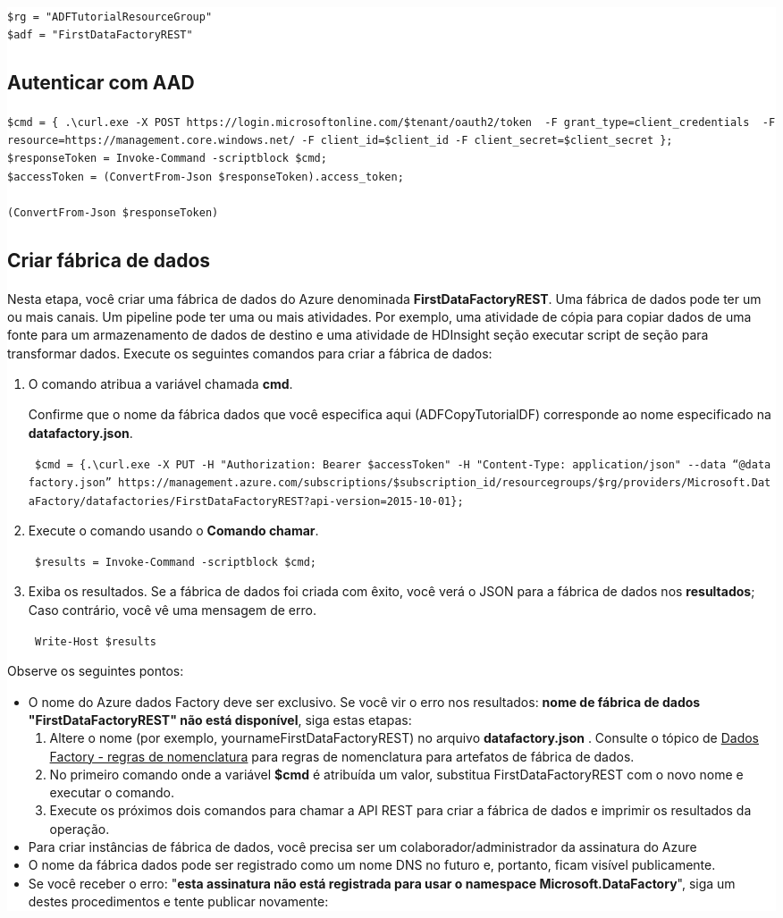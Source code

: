     $rg = "ADFTutorialResourceGroup"
    $adf = "FirstDataFactoryREST"



## <a name="authenticate-with-aad"></a>Autenticar com AAD

    $cmd = { .\curl.exe -X POST https://login.microsoftonline.com/$tenant/oauth2/token  -F grant_type=client_credentials  -F resource=https://management.core.windows.net/ -F client_id=$client_id -F client_secret=$client_secret };
    $responseToken = Invoke-Command -scriptblock $cmd;
    $accessToken = (ConvertFrom-Json $responseToken).access_token;
    
    (ConvertFrom-Json $responseToken) 



## <a name="create-data-factory"></a>Criar fábrica de dados

Nesta etapa, você criar uma fábrica de dados do Azure denominada **FirstDataFactoryREST**. Uma fábrica de dados pode ter um ou mais canais. Um pipeline pode ter uma ou mais atividades. Por exemplo, uma atividade de cópia para copiar dados de uma fonte para um armazenamento de dados de destino e uma atividade de HDInsight seção executar script de seção para transformar dados. Execute os seguintes comandos para criar a fábrica de dados: 

1. O comando atribua a variável chamada **cmd**. 

    Confirme que o nome da fábrica dados que você especifica aqui (ADFCopyTutorialDF) corresponde ao nome especificado na **datafactory.json**. 

        $cmd = {.\curl.exe -X PUT -H "Authorization: Bearer $accessToken" -H "Content-Type: application/json" --data “@datafactory.json” https://management.azure.com/subscriptions/$subscription_id/resourcegroups/$rg/providers/Microsoft.DataFactory/datafactories/FirstDataFactoryREST?api-version=2015-10-01};
2. Execute o comando usando o **Comando chamar**.

        $results = Invoke-Command -scriptblock $cmd;
3. Exiba os resultados. Se a fábrica de dados foi criada com êxito, você verá o JSON para a fábrica de dados nos **resultados**; Caso contrário, você vê uma mensagem de erro.  

        Write-Host $results

Observe os seguintes pontos:
 
- O nome do Azure dados Factory deve ser exclusivo. Se você vir o erro nos resultados: **nome de fábrica de dados "FirstDataFactoryREST" não está disponível**, siga estas etapas:  
    1. Altere o nome (por exemplo, yournameFirstDataFactoryREST) no arquivo **datafactory.json** . Consulte o tópico de [Dados Factory - regras de nomenclatura](data-factory-naming-rules.md) para regras de nomenclatura para artefatos de fábrica de dados.
    2. No primeiro comando onde a variável **$cmd** é atribuída um valor, substitua FirstDataFactoryREST com o novo nome e executar o comando. 
    3. Execute os próximos dois comandos para chamar a API REST para criar a fábrica de dados e imprimir os resultados da operação. 
- Para criar instâncias de fábrica de dados, você precisa ser um colaborador/administrador da assinatura do Azure
- O nome da fábrica dados pode ser registrado como um nome DNS no futuro e, portanto, ficam visível publicamente.
- Se você receber o erro: "**esta assinatura não está registrada para usar o namespace Microsoft.DataFactory**", siga um destes procedimentos e tente publicar novamente: 

